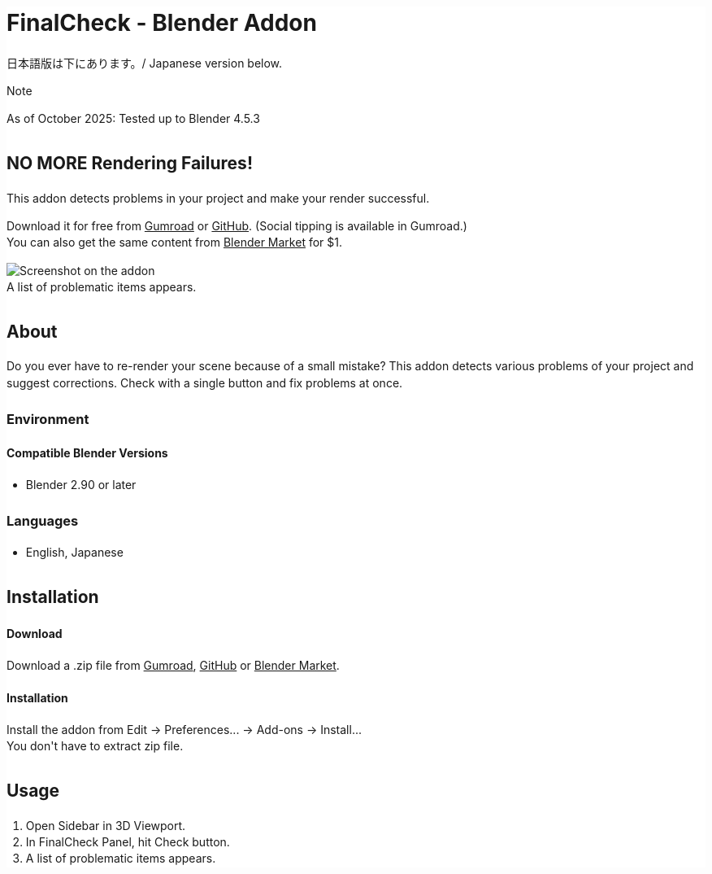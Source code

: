# FinalCheck - Blender Addon

日本語版は下にあります。/ Japanese version below.

> [!NOTE]
> As of  October 2025: Tested up to Blender 4.5.3

## NO MORE Rendering Failures!

This addon detects problems in your project and make your render successful.

Download it for free from [Gumroad](https://omineme.gumroad.com/l/finalcheck) or [GitHub](https://github.com/omine-me/FinalCheck/releases). (Social tipping is available in Gumroad.)  
You can also get the same content from [Blender Market](https://blendermarket.com/products/finalcheck) for $1.

![Screenshot on the addon](./README_fig1.png "Screenshot on the addon")  
A list of problematic items appears.

## About

Do you ever have to re-render your scene because of a small mistake?
This addon detects various problems of your project and suggest corrections.
Check with a single button and fix problems at once.

### Environment

#### Compatible Blender Versions

- Blender 2.90 or later

### Languages

- English, Japanese

## Installation

#### Download

Download a .zip file from [Gumroad](https://omineme.gumroad.com/l/finalcheck), [GitHub](https://github.com/omine-me/FinalCheck/releases) or [Blender Market](https://blendermarket.com/products/finalcheck).

#### Installation

Install the addon from Edit -> Preferences... -> Add-ons -> Install...  
You don't have to extract zip file.

## Usage

1. Open Sidebar in 3D Viewport.
1. In FinalCheck Panel, hit Check button.
1. A list of problematic items appears.

